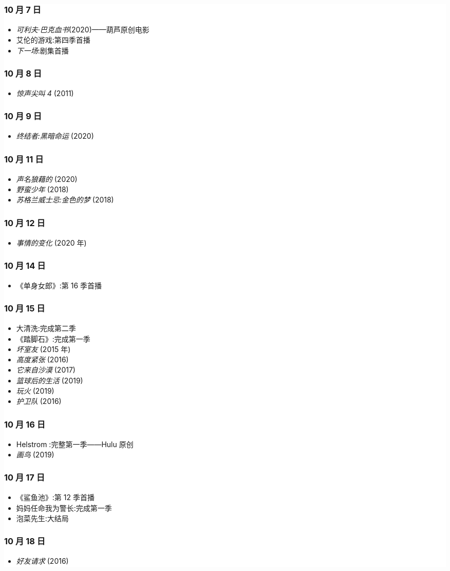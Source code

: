 ### **10 月 7 日**

*   *可利夫·巴克血书*(2020)——葫芦原创电影
*   艾伦的游戏:第四季首播
*   *下一场*:剧集首播

### **10 月 8 日**

*   *惊声尖叫 4* (2011)

### **10 月 9 日**

*   *终结者:黑暗命运* (2020)

### **10 月 11 日**

*   *声名狼藉的* (2020)
*   *野蛮少年* (2018)
*   *苏格兰威士忌:金色的梦* (2018)

### **10 月 12 日**

*   *事情的变化* (2020 年)

### **10 月 14 日**

*   《单身女郎》:第 16 季首播

### **10 月 15 日**

*   大清洗:完成第二季
*   《踏脚石》:完成第一季
*   *坏室友* (2015 年)
*   *高度紧张* (2016)
*   *它来自沙漠* (2017)
*   *篮球后的生活* (2019)
*   *玩火* (2019)
*   *护卫队* (2016)

### **10 月 16 日**

*   Helstrom :完整第一季——Hulu 原创
*   *画鸟* (2019)

### **10 月 17 日**

*   《鲨鱼池》:第 12 季首播
*   妈妈任命我为警长:完成第一季
*   泡菜先生:大结局

### **10 月 18 日**

*   *好友请求* (2016)

